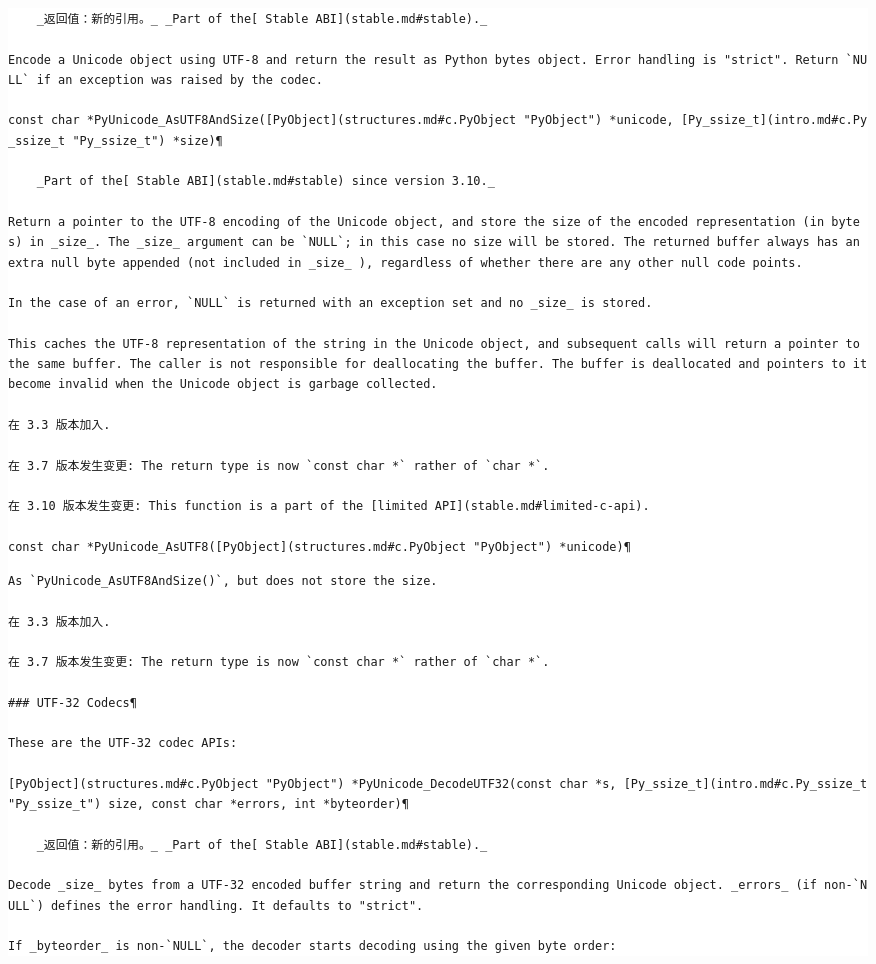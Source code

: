 ~~~
    _返回值：新的引用。_ _Part of the[ Stable ABI](stable.md#stable)._

Encode a Unicode object using UTF-8 and return the result as Python bytes object. Error handling is "strict". Return `NULL` if an exception was raised by the codec.

const char *PyUnicode_AsUTF8AndSize([PyObject](structures.md#c.PyObject "PyObject") *unicode, [Py_ssize_t](intro.md#c.Py_ssize_t "Py_ssize_t") *size)¶  

    _Part of the[ Stable ABI](stable.md#stable) since version 3.10._

Return a pointer to the UTF-8 encoding of the Unicode object, and store the size of the encoded representation (in bytes) in _size_. The _size_ argument can be `NULL`; in this case no size will be stored. The returned buffer always has an extra null byte appended (not included in _size_ ), regardless of whether there are any other null code points.

In the case of an error, `NULL` is returned with an exception set and no _size_ is stored.

This caches the UTF-8 representation of the string in the Unicode object, and subsequent calls will return a pointer to the same buffer. The caller is not responsible for deallocating the buffer. The buffer is deallocated and pointers to it become invalid when the Unicode object is garbage collected.

在 3.3 版本加入.

在 3.7 版本发生变更: The return type is now `const char *` rather of `char *`.

在 3.10 版本发生变更: This function is a part of the [limited API](stable.md#limited-c-api).

const char *PyUnicode_AsUTF8([PyObject](structures.md#c.PyObject "PyObject") *unicode)¶  
~~~
    

~~~
As `PyUnicode_AsUTF8AndSize()`, but does not store the size.

在 3.3 版本加入.

在 3.7 版本发生变更: The return type is now `const char *` rather of `char *`.

### UTF-32 Codecs¶

These are the UTF-32 codec APIs:

[PyObject](structures.md#c.PyObject "PyObject") *PyUnicode_DecodeUTF32(const char *s, [Py_ssize_t](intro.md#c.Py_ssize_t "Py_ssize_t") size, const char *errors, int *byteorder)¶  

    _返回值：新的引用。_ _Part of the[ Stable ABI](stable.md#stable)._

Decode _size_ bytes from a UTF-32 encoded buffer string and return the corresponding Unicode object. _errors_ (if non-`NULL`) defines the error handling. It defaults to "strict".

If _byteorder_ is non-`NULL`, the decoder starts decoding using the given byte order:
~~~
    